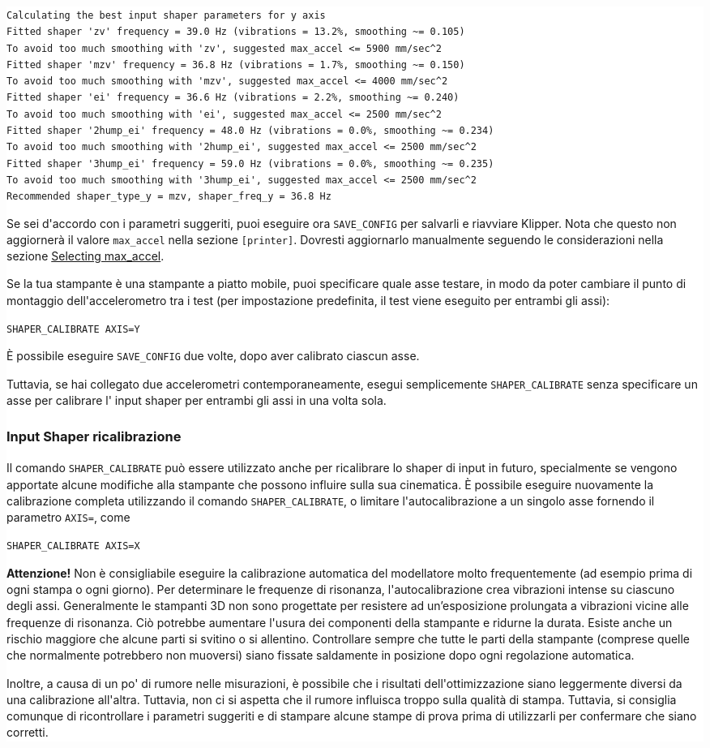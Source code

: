 ```
Calculating the best input shaper parameters for y axis
Fitted shaper 'zv' frequency = 39.0 Hz (vibrations = 13.2%, smoothing ~= 0.105)
To avoid too much smoothing with 'zv', suggested max_accel <= 5900 mm/sec^2
Fitted shaper 'mzv' frequency = 36.8 Hz (vibrations = 1.7%, smoothing ~= 0.150)
To avoid too much smoothing with 'mzv', suggested max_accel <= 4000 mm/sec^2
Fitted shaper 'ei' frequency = 36.6 Hz (vibrations = 2.2%, smoothing ~= 0.240)
To avoid too much smoothing with 'ei', suggested max_accel <= 2500 mm/sec^2
Fitted shaper '2hump_ei' frequency = 48.0 Hz (vibrations = 0.0%, smoothing ~= 0.234)
To avoid too much smoothing with '2hump_ei', suggested max_accel <= 2500 mm/sec^2
Fitted shaper '3hump_ei' frequency = 59.0 Hz (vibrations = 0.0%, smoothing ~= 0.235)
To avoid too much smoothing with '3hump_ei', suggested max_accel <= 2500 mm/sec^2
Recommended shaper_type_y = mzv, shaper_freq_y = 36.8 Hz
```

Se sei d'accordo con i parametri suggeriti, puoi eseguire ora `SAVE_CONFIG` per salvarli e riavviare Klipper. Nota che questo non aggiornerà il valore `max_accel` nella sezione `[printer]`. Dovresti aggiornarlo manualmente seguendo le considerazioni nella sezione [Selecting max_accel](#selecting-max_accel).

Se la tua stampante è una stampante a piatto mobile, puoi specificare quale asse testare, in modo da poter cambiare il punto di montaggio dell'accelerometro tra i test (per impostazione predefinita, il test viene eseguito per entrambi gli assi):

```
SHAPER_CALIBRATE AXIS=Y
```

È possibile eseguire `SAVE_CONFIG` due volte, dopo aver calibrato ciascun asse.

Tuttavia, se hai collegato due accelerometri contemporaneamente, esegui semplicemente `SHAPER_CALIBRATE` senza specificare un asse per calibrare l' input shaper per entrambi gli assi in una volta sola.

### Input Shaper ricalibrazione

Il comando `SHAPER_CALIBRATE` può essere utilizzato anche per ricalibrare lo shaper di input in futuro, specialmente se vengono apportate alcune modifiche alla stampante che possono influire sulla sua cinematica. È possibile eseguire nuovamente la calibrazione completa utilizzando il comando `SHAPER_CALIBRATE`, o limitare l'autocalibrazione a un singolo asse fornendo il parametro `AXIS=`, come

```
SHAPER_CALIBRATE AXIS=X
```

**Attenzione!** Non è consigliabile eseguire la calibrazione automatica del modellatore molto frequentemente (ad esempio prima di ogni stampa o ogni giorno). Per determinare le frequenze di risonanza, l'autocalibrazione crea vibrazioni intense su ciascuno degli assi. Generalmente le stampanti 3D non sono progettate per resistere ad un’esposizione prolungata a vibrazioni vicine alle frequenze di risonanza. Ciò potrebbe aumentare l'usura dei componenti della stampante e ridurne la durata. Esiste anche un rischio maggiore che alcune parti si svitino o si allentino. Controllare sempre che tutte le parti della stampante (comprese quelle che normalmente potrebbero non muoversi) siano fissate saldamente in posizione dopo ogni regolazione automatica.

Inoltre, a causa di un po' di rumore nelle misurazioni, è possibile che i risultati dell'ottimizzazione siano leggermente diversi da una calibrazione all'altra. Tuttavia, non ci si aspetta che il rumore influisca troppo sulla qualità di stampa. Tuttavia, si consiglia comunque di ricontrollare i parametri suggeriti e di stampare alcune stampe di prova prima di utilizzarli per confermare che siano corretti.
